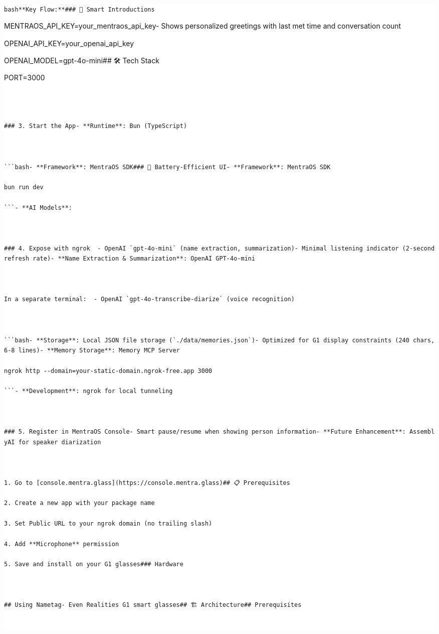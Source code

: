 ```bash**Key Flow:**### 👋 Smart Introductions```

MENTRAOS_API_KEY=your_mentraos_api_key- Shows personalized greetings with last met time and conversation count

OPENAI_API_KEY=your_openai_api_key

OPENAI_MODEL=gpt-4o-mini## 🛠️ Tech Stack

PORT=3000

```- **Runtime**: Node.js 18+ with TypeScript



### 3. Start the App- **Runtime**: Bun (TypeScript)



```bash- **Framework**: MentraOS SDK### 🔋 Battery-Efficient UI- **Framework**: MentraOS SDK

bun run dev

```- **AI Models**: 



### 4. Expose with ngrok  - OpenAI `gpt-4o-mini` (name extraction, summarization)- Minimal listening indicator (2-second refresh rate)- **Name Extraction & Summarization**: OpenAI GPT-4o-mini



In a separate terminal:  - OpenAI `gpt-4o-transcribe-diarize` (voice recognition)



```bash- **Storage**: Local JSON file storage (`./data/memories.json`)- Optimized for G1 display constraints (240 chars, 6-8 lines)- **Memory Storage**: Memory MCP Server

ngrok http --domain=your-static-domain.ngrok-free.app 3000

```- **Development**: ngrok for local tunneling



### 5. Register in MentraOS Console- Smart pause/resume when showing person information- **Future Enhancement**: AssemblyAI for speaker diarization



1. Go to [console.mentra.glass](https://console.mentra.glass)## 📋 Prerequisites

2. Create a new app with your package name

3. Set Public URL to your ngrok domain (no trailing slash)

4. Add **Microphone** permission

5. Save and install on your G1 glasses### Hardware



## Using Nametag- Even Realities G1 smart glasses## 🏗️ Architecture## Prerequisites



```